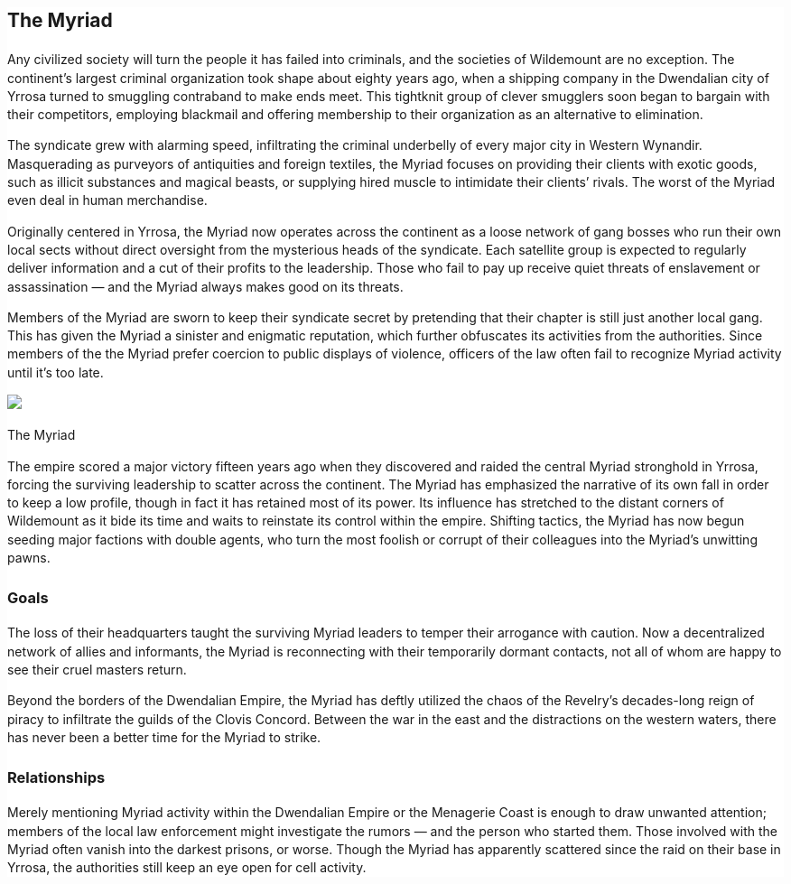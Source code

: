 ## The Myriad

Any civilized society will turn the people it has failed into criminals, and the societies of Wildemount are no exception. The continent’s largest criminal organization took shape about eighty years ago, when a shipping company in the Dwendalian city of Yrrosa turned to smuggling contraband to make ends meet. This tightknit group of clever smugglers soon began to bargain with their competitors, employing blackmail and offering membership to their organization as an alternative to elimination.

The syndicate grew with alarming speed, infiltrating the criminal underbelly of every major city in Western Wynandir. Masquerading as purveyors of antiquities and foreign textiles, the Myriad focuses on providing their clients with exotic goods, such as illicit substances and magical beasts, or supplying hired muscle to intimidate their clients’ rivals. The worst of the Myriad even deal in human merchandise.

Originally centered in Yrrosa, the Myriad now operates across the continent as a loose network of gang bosses who run their own local sects without direct oversight from the mysterious heads of the syndicate. Each satellite group is expected to regularly deliver information and a cut of their profits to the leadership. Those who fail to pay up receive quiet threats of enslavement or assassination — and the Myriad always makes good on its threats.

Members of the Myriad are sworn to keep their syndicate secret by pretending that their chapter is still just another local gang. This has given the Myriad a sinister and enigmatic reputation, which further obfuscates its activities from the authorities. Since members of the the Myriad prefer coercion to public displays of violence, officers of the law often fail to recognize Myriad activity until it’s too late.

[![](https://media.dndbeyond.com/compendium-images/egtw/yDOyqyOocErRgYJK/02-09.png)](https://media.dndbeyond.com/compendium-images/egtw/yDOyqyOocErRgYJK/02-09.png)

The Myriad

The empire scored a major victory fifteen years ago when they discovered and raided the central Myriad stronghold in Yrrosa, forcing the surviving leadership to scatter across the continent. The Myriad has emphasized the narrative of its own fall in order to keep a low profile, though in fact it has retained most of its power. Its influence has stretched to the distant corners of Wildemount as it bide its time and waits to reinstate its control within the empire. Shifting tactics, the Myriad has now begun seeding major factions with double agents, who turn the most foolish or corrupt of their colleagues into the Myriad’s unwitting pawns.

### Goals

The loss of their headquarters taught the surviving Myriad leaders to temper their arrogance with caution. Now a decentralized network of allies and informants, the Myriad is reconnecting with their temporarily dormant contacts, not all of whom are happy to see their cruel masters return.

Beyond the borders of the Dwendalian Empire, the Myriad has deftly utilized the chaos of the Revelry’s decades-long reign of piracy to infiltrate the guilds of the Clovis Concord. Between the war in the east and the distractions on the western waters, there has never been a better time for the Myriad to strike.

### Relationships

Merely mentioning Myriad activity within the Dwendalian Empire or the Menagerie Coast is enough to draw unwanted attention; members of the local law enforcement might investigate the rumors — and the person who started them. Those involved with the Myriad often vanish into the darkest prisons, or worse. Though the Myriad has apparently scattered since the raid on their base in Yrrosa, the authorities still keep an eye open for cell activity.
